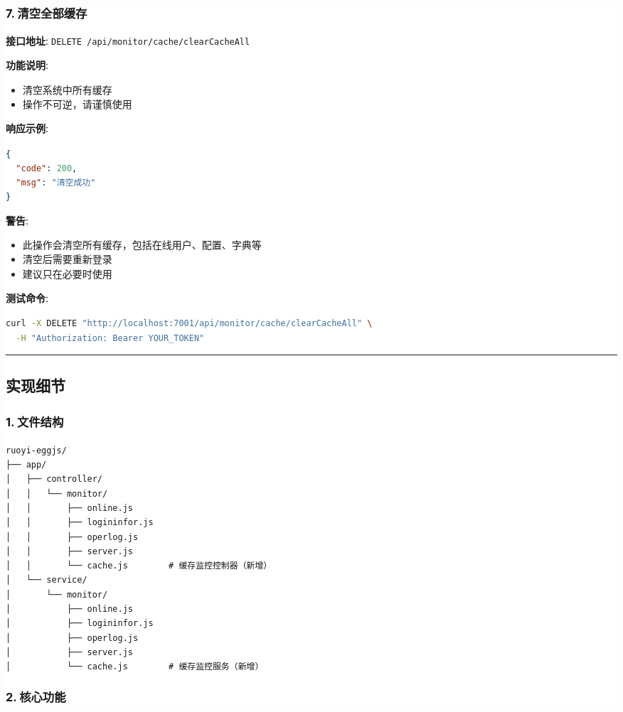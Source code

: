 
### 7. 清空全部缓存

**接口地址**: `DELETE /api/monitor/cache/clearCacheAll`

**功能说明**:
- 清空系统中所有缓存
- 操作不可逆，请谨慎使用

**响应示例**:
```json
{
  "code": 200,
  "msg": "清空成功"
}
```

**警告**: 
- 此操作会清空所有缓存，包括在线用户、配置、字典等
- 清空后需要重新登录
- 建议只在必要时使用

**测试命令**:
```bash
curl -X DELETE "http://localhost:7001/api/monitor/cache/clearCacheAll" \
  -H "Authorization: Bearer YOUR_TOKEN"
```

---

## 实现细节

### 1. 文件结构

```
ruoyi-eggjs/
├── app/
│   ├── controller/
│   │   └── monitor/
│   │       ├── online.js
│   │       ├── logininfor.js
│   │       ├── operlog.js
│   │       ├── server.js
│   │       └── cache.js        # 缓存监控控制器（新增）
│   └── service/
│       └── monitor/
│           ├── online.js
│           ├── logininfor.js
│           ├── operlog.js
│           ├── server.js
│           └── cache.js        # 缓存监控服务（新增）
```

### 2. 核心功能
